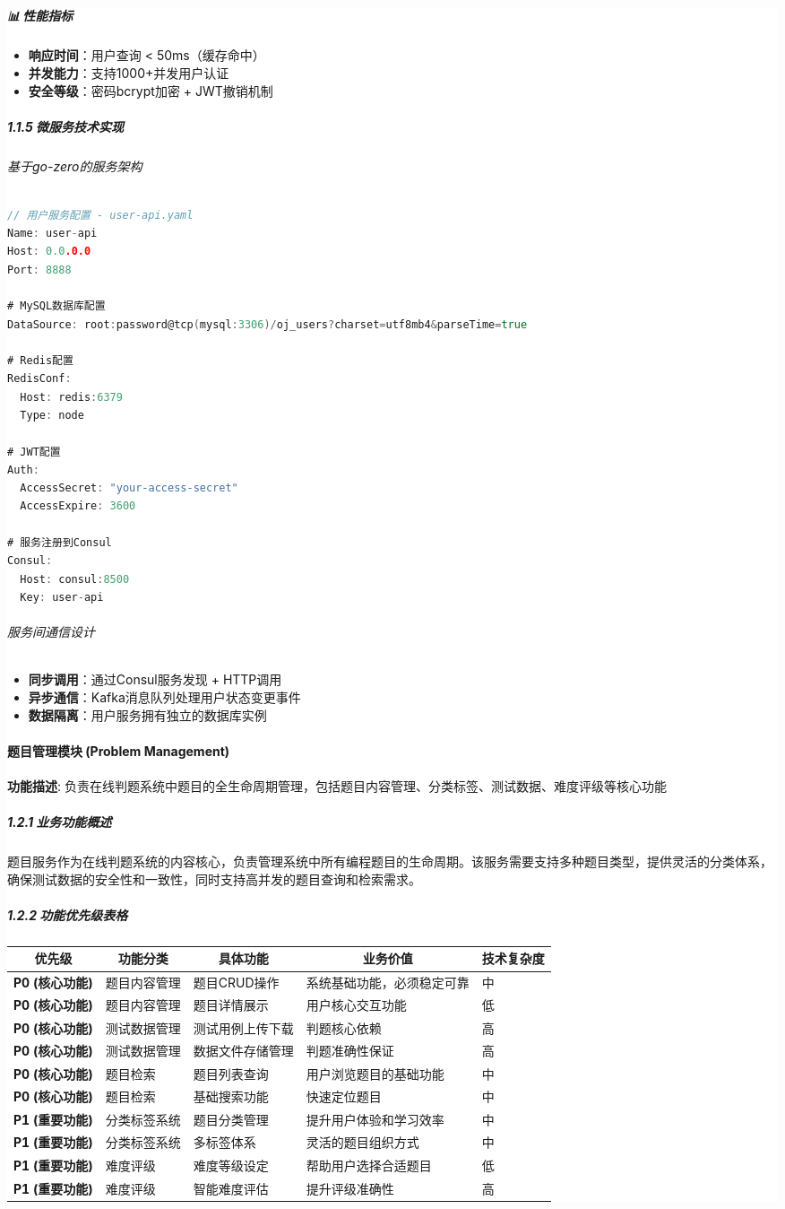 ##### 📊 性能指标
- **响应时间**：用户查询 < 50ms（缓存命中）
- **并发能力**：支持1000+并发用户认证
- **安全等级**：密码bcrypt加密 + JWT撤销机制

##### 1.1.5 微服务技术实现

###### 基于go-zero的服务架构
```go
// 用户服务配置 - user-api.yaml
Name: user-api
Host: 0.0.0.0
Port: 8888

# MySQL数据库配置
DataSource: root:password@tcp(mysql:3306)/oj_users?charset=utf8mb4&parseTime=true

# Redis配置
RedisConf:
  Host: redis:6379
  Type: node

# JWT配置
Auth:
  AccessSecret: "your-access-secret"
  AccessExpire: 3600

# 服务注册到Consul
Consul:
  Host: consul:8500
  Key: user-api
```

###### 服务间通信设计
- **同步调用**：通过Consul服务发现 + HTTP调用
- **异步通信**：Kafka消息队列处理用户状态变更事件
- **数据隔离**：用户服务拥有独立的数据库实例

#### 题目管理模块 (Problem Management)
**功能描述**: 负责在线判题系统中题目的全生命周期管理，包括题目内容管理、分类标签、测试数据、难度评级等核心功能

##### 1.2.1 业务功能概述

题目服务作为在线判题系统的内容核心，负责管理系统中所有编程题目的生命周期。该服务需要支持多种题目类型，提供灵活的分类体系，确保测试数据的安全性和一致性，同时支持高并发的题目查询和检索需求。

##### 1.2.2 功能优先级表格

| 优先级 | 功能分类 | 具体功能 | 业务价值 | 技术复杂度 |
|--------|----------|----------|----------|------------|
| **P0 (核心功能)** | 题目内容管理 | 题目CRUD操作 | 系统基础功能，必须稳定可靠 | 中 |
| **P0 (核心功能)** | 题目内容管理 | 题目详情展示 | 用户核心交互功能 | 低 |
| **P0 (核心功能)** | 测试数据管理 | 测试用例上传下载 | 判题核心依赖 | 高 |
| **P0 (核心功能)** | 测试数据管理 | 数据文件存储管理 | 判题准确性保证 | 高 |
| **P0 (核心功能)** | 题目检索 | 题目列表查询 | 用户浏览题目的基础功能 | 中 |
| **P0 (核心功能)** | 题目检索 | 基础搜索功能 | 快速定位题目 | 中 |
| **P1 (重要功能)** | 分类标签系统 | 题目分类管理 | 提升用户体验和学习效率 | 中 |
| **P1 (重要功能)** | 分类标签系统 | 多标签体系 | 灵活的题目组织方式 | 中 |
| **P1 (重要功能)** | 难度评级 | 难度等级设定 | 帮助用户选择合适题目 | 低 |
| **P1 (重要功能)** | 难度评级 | 智能难度评估 | 提升评级准确性 | 高 |